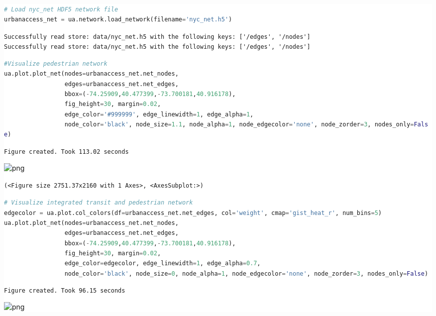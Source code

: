 

```python
# Load nyc_net HDF5 network file
urbanaccess_net = ua.network.load_network(filename='nyc_net.h5')
```

    Successfully read store: data/nyc_net.h5 with the following keys: ['/edges', '/nodes']
    Successfully read store: data/nyc_net.h5 with the following keys: ['/edges', '/nodes']



```python
#Visualize pedestrian network
ua.plot.plot_net(nodes=urbanaccess_net.net_nodes,
                 edges=urbanaccess_net.net_edges,
                 bbox=(-74.25909,40.477399,-73.700181,40.916178),
                 fig_height=30, margin=0.02,
                 edge_color='#999999', edge_linewidth=1, edge_alpha=1,
                 node_color='black', node_size=1.1, node_alpha=1, node_edgecolor='none', node_zorder=3, nodes_only=False)
```

    Figure created. Took 113.02 seconds



    
![png](Advanced%20Geoinformatics%20Project_files/Advanced%20Geoinformatics%20Project_36_1.png)
    





    (<Figure size 2751.37x2160 with 1 Axes>, <AxesSubplot:>)




```python
# Visualize integrated transit and pedestrian network
edgecolor = ua.plot.col_colors(df=urbanaccess_net.net_edges, col='weight', cmap='gist_heat_r', num_bins=5)
ua.plot.plot_net(nodes=urbanaccess_net.net_nodes,
                 edges=urbanaccess_net.net_edges,
                 bbox=(-74.25909,40.477399,-73.700181,40.916178),
                 fig_height=30, margin=0.02,
                 edge_color=edgecolor, edge_linewidth=1, edge_alpha=0.7,
                 node_color='black', node_size=0, node_alpha=1, node_edgecolor='none', node_zorder=3, nodes_only=False)
```

    Figure created. Took 96.15 seconds



    
![png](Advanced%20Geoinformatics%20Project_files/Advanced%20Geoinformatics%20Project_37_1.png)
    




